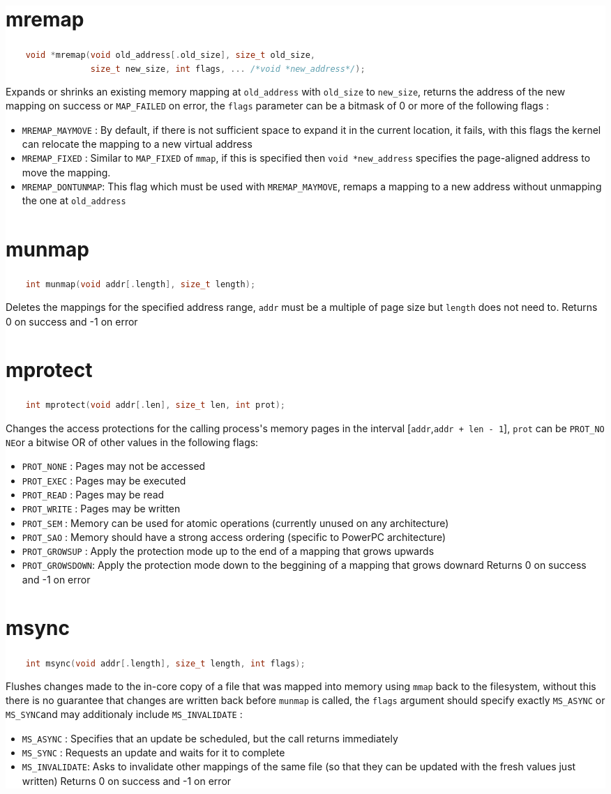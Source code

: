 # mremap
```c
    void *mremap(void old_address[.old_size], size_t old_size, 
                 size_t new_size, int flags, ... /*void *new_address*/);
```
Expands or shrinks an existing memory mapping at `old_address` with `old_size` to `new_size`, returns the address of the new mapping on success or
`MAP_FAILED` on error, the `flags` parameter can be a bitmask of 0 or more of the following flags : 
- `MREMAP_MAYMOVE`  : By default, if there is not sufficient space to expand it in the current location, it fails, with this flags the kernel can relocate the mapping to a new virtual address
- `MREMAP_FIXED`    : Similar to `MAP_FIXED` of `mmap`, if this is specified then `void *new_address` specifies the page-aligned address to move the mapping.
- `MREMAP_DONTUNMAP`: This flag which must be used with `MREMAP_MAYMOVE`, remaps a mapping to a new address without unmapping the one at `old_address`

# munmap
```c
    int munmap(void addr[.length], size_t length);
```
Deletes the mappings for the specified address range, `addr` must be a multiple of page size but `length` does not need to. 
Returns 0 on success and -1 on error

# mprotect
```c
    int mprotect(void addr[.len], size_t len, int prot);
```
Changes the access protections for the calling process's memory pages in the interval [`addr`,`addr + len - 1`],
`prot` can be `PROT_NONE`or a bitwise OR of other values in the following flags:
- `PROT_NONE`     : Pages may not be accessed
- `PROT_EXEC`     : Pages may be executed
- `PROT_READ`     : Pages may be read
- `PROT_WRITE`    : Pages may be written
- `PROT_SEM`      : Memory can be used for atomic operations (currently unused on any architecture)
- `PROT_SAO`      : Memory should have a strong access ordering (specific to PowerPC architecture)
- `PROT_GROWSUP`  : Apply the protection mode up to the end of a mapping that grows upwards
- `PROT_GROWSDOWN`: Apply the protection mode down to the beggining of a mapping that grows downard
Returns 0 on success and -1 on error

# msync
```c
    int msync(void addr[.length], size_t length, int flags);
```
Flushes changes made to the in-core copy of a file that was mapped into memory using `mmap` back to the filesystem, without this there is no guarantee that changes are written back before
`munmap` is called, the `flags` argument should specify exactly `MS_ASYNC` or `MS_SYNC`and may additionaly include `MS_INVALIDATE` : 
- `MS_ASYNC`     : Specifies that an update be scheduled, but the call returns immediately
- `MS_SYNC`      : Requests an update and waits for it to complete
- `MS_INVALIDATE`: Asks to invalidate other mappings of the same file (so that they can be updated with the fresh values just written)
Returns 0 on success and -1 on error
